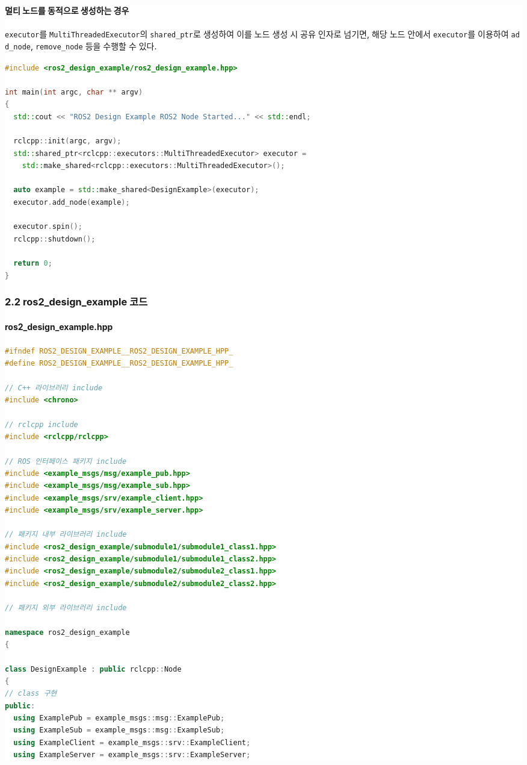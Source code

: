#### 멀티 노드를 동적으로 생성하는 경우

`executor`를 `MultiThreadedExecutor`의 `shared_ptr`로 생성하여 이를 노드 생성 시 공유 인자로 넘기면, 해당 노드 안에서 `executor`를 이용하여 `add_node`, `remove_node` 등을 수행할 수 있다.

```cpp
#include <ros2_design_example/ros2_design_example.hpp>

int main(int argc, char ** argv)
{
  std::cout << "ROS2 Design Example ROS2 Node Started..." << std::endl;

  rclcpp::init(argc, argv);
  std::shared_ptr<rclcpp::executors::MultiThreadedExecutor> executor =
    std::make_shared<rclcpp::executors::MultiThreadedExecutor>();

  auto example = std::make_shared<DesignExample>(executor);
  executor.add_node(example);

  executor.spin();
  rclcpp::shutdown();

  return 0;
}
```

### 2.2 ros2_design_example 코드

#### ros2_design_example.hpp

```cpp
#ifndef ROS2_DESIGN_EXAMPLE__ROS2_DESIGN_EXAMPLE_HPP_
#define ROS2_DESIGN_EXAMPLE__ROS2_DESIGN_EXAMPLE_HPP_

// C++ 라이브러리 include
#include <chrono>

// rclcpp include
#include <rclcpp/rclcpp>

// ROS 인터페이스 패키지 include
#include <example_msgs/msg/example_pub.hpp>
#include <example_msgs/msg/example_sub.hpp>
#include <example_msgs/srv/example_client.hpp>
#include <example_msgs/srv/example_server.hpp>

// 패키지 내부 라이브러리 include
#include <ros2_design_example/submodule1/submodule1_class1.hpp>
#include <ros2_design_example/submodule1/submodule1_class2.hpp>
#include <ros2_design_example/submodule2/submodule2_class1.hpp>
#include <ros2_design_example/submodule2/submodule2_class2.hpp>

// 패키지 외부 라이브러리 include

namespace ros2_design_example
{

class DesignExample : public rclcpp::Node
{
// class 구현
public:
  using ExamplePub = example_msgs::msg::ExamplePub;
  using ExampleSub = example_msgs::msg::ExampleSub;
  using ExampleClient = example_msgs::srv::ExampleClient;
  using ExampleServer = example_msgs::srv::ExampleServer;
```